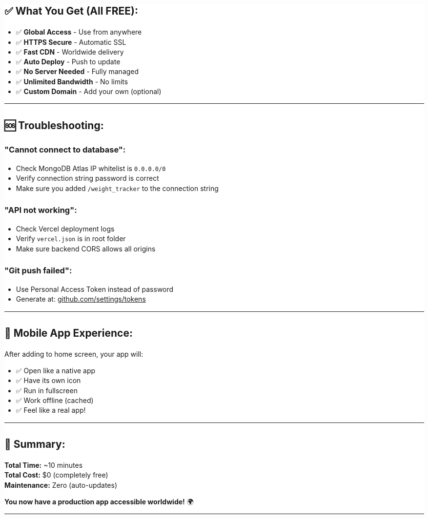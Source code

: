 
## ✅ **What You Get (All FREE):**

- ✅ **Global Access** - Use from anywhere
- ✅ **HTTPS Secure** - Automatic SSL
- ✅ **Fast CDN** - Worldwide delivery
- ✅ **Auto Deploy** - Push to update
- ✅ **No Server Needed** - Fully managed
- ✅ **Unlimited Bandwidth** - No limits
- ✅ **Custom Domain** - Add your own (optional)

---

## 🆘 **Troubleshooting:**

### **"Cannot connect to database":**
- Check MongoDB Atlas IP whitelist is `0.0.0.0/0`
- Verify connection string password is correct
- Make sure you added `/weight_tracker` to the connection string

### **"API not working":**
- Check Vercel deployment logs
- Verify `vercel.json` is in root folder
- Make sure backend CORS allows all origins

### **"Git push failed":**
- Use Personal Access Token instead of password
- Generate at: [github.com/settings/tokens](https://github.com/settings/tokens)

---

## 📱 **Mobile App Experience:**

After adding to home screen, your app will:
- ✅ Open like a native app
- ✅ Have its own icon
- ✅ Run in fullscreen
- ✅ Work offline (cached)
- ✅ Feel like a real app!

---

## 🎯 **Summary:**

**Total Time:** ~10 minutes  
**Total Cost:** $0 (completely free)  
**Maintenance:** Zero (auto-updates)

**You now have a production app accessible worldwide!** 🌍

---
